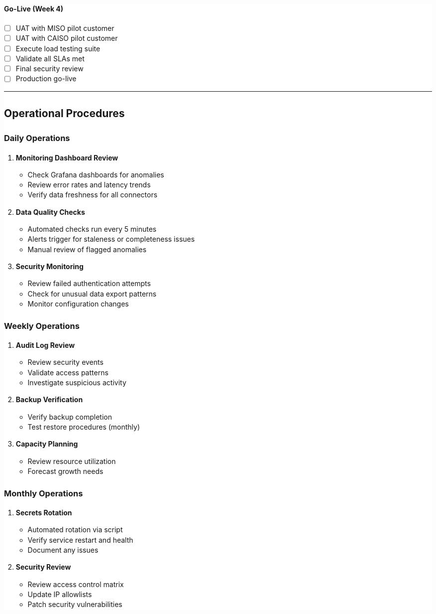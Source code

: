 #### Go-Live (Week 4)
- [ ] UAT with MISO pilot customer
- [ ] UAT with CAISO pilot customer
- [ ] Execute load testing suite
- [ ] Validate all SLAs met
- [ ] Final security review
- [ ] Production go-live

---

## Operational Procedures

### Daily Operations

1. **Monitoring Dashboard Review**
   - Check Grafana dashboards for anomalies
   - Review error rates and latency trends
   - Verify data freshness for all connectors

2. **Data Quality Checks**
   - Automated checks run every 5 minutes
   - Alerts trigger for staleness or completeness issues
   - Manual review of flagged anomalies

3. **Security Monitoring**
   - Review failed authentication attempts
   - Check for unusual data export patterns
   - Monitor configuration changes

### Weekly Operations

1. **Audit Log Review**
   - Review security events
   - Validate access patterns
   - Investigate suspicious activity

2. **Backup Verification**
   - Verify backup completion
   - Test restore procedures (monthly)

3. **Capacity Planning**
   - Review resource utilization
   - Forecast growth needs

### Monthly Operations

1. **Secrets Rotation**
   - Automated rotation via script
   - Verify service restart and health
   - Document any issues

2. **Security Review**
   - Review access control matrix
   - Update IP allowlists
   - Patch security vulnerabilities
